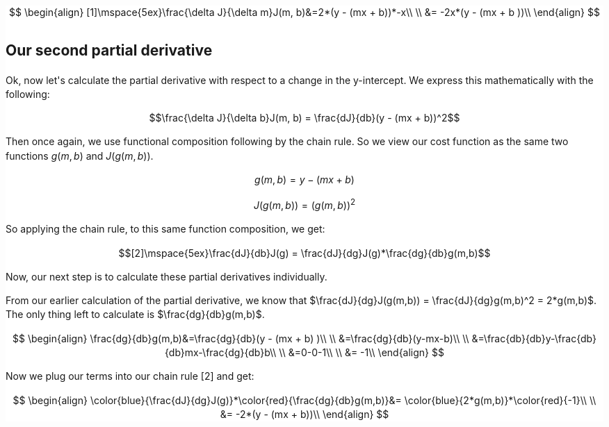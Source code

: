 $$
\begin{align}
[1]\mspace{5ex}\frac{\delta J}{\delta m}J(m, b)&=2*(y - (mx + b))*-x\\
\\
&= -2x*(y - (mx + b ))\\
\end{align}
$$

## Our second partial derivative

Ok, now let's calculate the partial derivative with respect to a change in the y-intercept.  We express this mathematically with the following:

$$\frac{\delta J}{\delta b}J(m, b) = \frac{dJ}{db}(y - (mx + b))^2$$

Then once again, we use functional composition following by the chain rule.  So we view our cost function as the same two functions $g(m,b)$ and $J(g(m,b))$.  

$$g(m,b) = y - (mx + b)$$

$$J(g(m,b)) = (g(m,b))^2$$

So applying the chain rule, to this same function composition, we get:

$$[2]\mspace{5ex}\frac{dJ}{db}J(g) = \frac{dJ}{dg}J(g)*\frac{dg}{db}g(m,b)$$

Now, our next step is to calculate these partial derivatives individually.

From our earlier calculation of the partial derivative, we know that $\frac{dJ}{dg}J(g(m,b)) = \frac{dJ}{dg}g(m,b)^2 = 2*g(m,b)$.  The only thing left to calculate is $\frac{dg}{db}g(m,b)$.

$$
\begin{align}
\frac{dg}{db}g(m,b)&=\frac{dg}{db}(y - (mx + b) )\\
\\
&=\frac{dg}{db}(y-mx-b)\\
\\
&=\frac{db}{db}y-\frac{db}{db}mx-\frac{dg}{db}b\\
\\
&=0-0-1\\
\\
&= -1\\
\end{align}
$$

Now we plug our terms into our chain rule [2] and get: 

$$
\begin{align}
\color{blue}{\frac{dJ}{dg}J(g)}*\color{red}{\frac{dg}{db}g(m,b)}&= \color{blue}{2*g(m,b)}*\color{red}{-1}\\
\\
&= -2*(y - (mx + b))\\
\end{align}
$$
